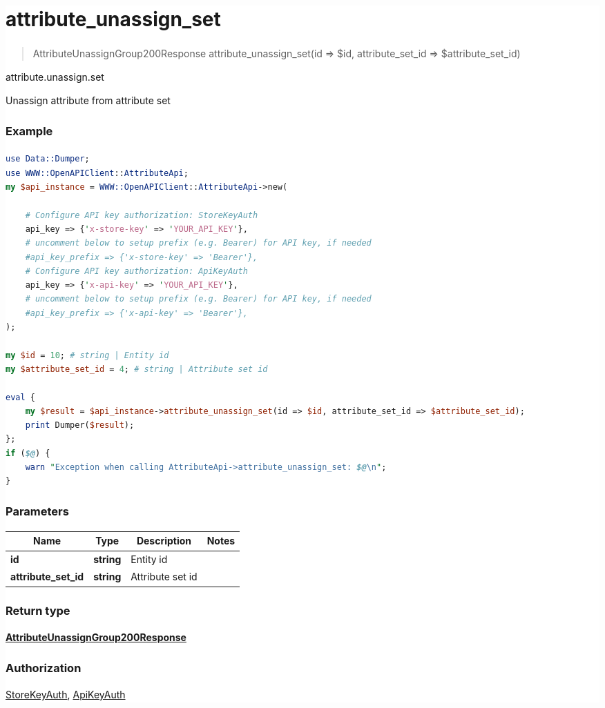 # **attribute_unassign_set**
> AttributeUnassignGroup200Response attribute_unassign_set(id => $id, attribute_set_id => $attribute_set_id)

attribute.unassign.set

Unassign attribute from attribute set

### Example
```perl
use Data::Dumper;
use WWW::OpenAPIClient::AttributeApi;
my $api_instance = WWW::OpenAPIClient::AttributeApi->new(

    # Configure API key authorization: StoreKeyAuth
    api_key => {'x-store-key' => 'YOUR_API_KEY'},
    # uncomment below to setup prefix (e.g. Bearer) for API key, if needed
    #api_key_prefix => {'x-store-key' => 'Bearer'},
    # Configure API key authorization: ApiKeyAuth
    api_key => {'x-api-key' => 'YOUR_API_KEY'},
    # uncomment below to setup prefix (e.g. Bearer) for API key, if needed
    #api_key_prefix => {'x-api-key' => 'Bearer'},
);

my $id = 10; # string | Entity id
my $attribute_set_id = 4; # string | Attribute set id

eval {
    my $result = $api_instance->attribute_unassign_set(id => $id, attribute_set_id => $attribute_set_id);
    print Dumper($result);
};
if ($@) {
    warn "Exception when calling AttributeApi->attribute_unassign_set: $@\n";
}
```

### Parameters

Name | Type | Description  | Notes
------------- | ------------- | ------------- | -------------
 **id** | **string**| Entity id | 
 **attribute_set_id** | **string**| Attribute set id | 

### Return type

[**AttributeUnassignGroup200Response**](AttributeUnassignGroup200Response.md)

### Authorization

[StoreKeyAuth](../README.md#StoreKeyAuth), [ApiKeyAuth](../README.md#ApiKeyAuth)
